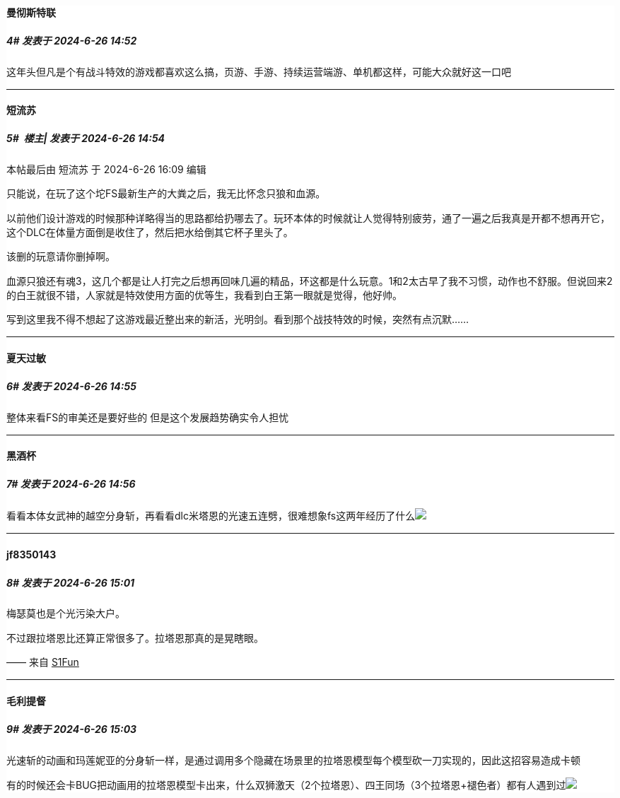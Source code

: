 ####  曼彻斯特联  
##### 4#       发表于 2024-6-26 14:52

这年头但凡是个有战斗特效的游戏都喜欢这么搞，页游、手游、持续运营端游、单机都这样，可能大众就好这一口吧

*****

####  短流苏  
##### 5#         楼主| 发表于 2024-6-26 14:54

 本帖最后由 短流苏 于 2024-6-26 16:09 编辑 

只能说，在玩了这个坨FS最新生产的大粪之后，我无比怀念只狼和血源。

以前他们设计游戏的时候那种详略得当的思路都给扔哪去了。玩环本体的时候就让人觉得特别疲劳，通了一遍之后我真是开都不想再开它，这个DLC在体量方面倒是收住了，然后把水给倒其它杯子里头了。

该删的玩意请你删掉啊。

血源只狼还有魂3，这几个都是让人打完之后想再回味几遍的精品，环这都是什么玩意。1和2太古早了我不习惯，动作也不舒服。但说回来2的白王就很不错，人家就是特效使用方面的优等生，我看到白王第一眼就是觉得，他好帅。

写到这里我不得不想起了这游戏最近整出来的新活，光明剑。看到那个战技特效的时候，突然有点沉默……

*****

####  夏天过敏  
##### 6#       发表于 2024-6-26 14:55

整体来看FS的审美还是要好些的 但是这个发展趋势确实令人担忧

*****

####  黑酒杯  
##### 7#       发表于 2024-6-26 14:56

看看本体女武神的越空分身斩，再看看dlc米塔恩的光速五连劈，很难想象fs这两年经历了什么<img src="https://static.saraba1st.com/image/smiley/face2017/067.png" referrerpolicy="no-referrer">

*****

####  jf8350143  
##### 8#       发表于 2024-6-26 15:01

梅瑟莫也是个光污染大户。

不过跟拉塔恩比还算正常很多了。拉塔恩那真的是晃瞎眼。

—— 来自 [S1Fun](https://s1fun.koalcat.com)

*****

####  毛利提督  
##### 9#       发表于 2024-6-26 15:03

光速斩的动画和玛莲妮亚的分身斩一样，是通过调用多个隐藏在场景里的拉塔恩模型每个模型砍一刀实现的，因此这招容易造成卡顿

有的时候还会卡BUG把动画用的拉塔恩模型卡出来，什么双狮激天（2个拉塔恩）、四王同场（3个拉塔恩+褪色者）都有人遇到过<img src="https://static.saraba1st.com/image/smiley/face2017/067.png" referrerpolicy="no-referrer">
